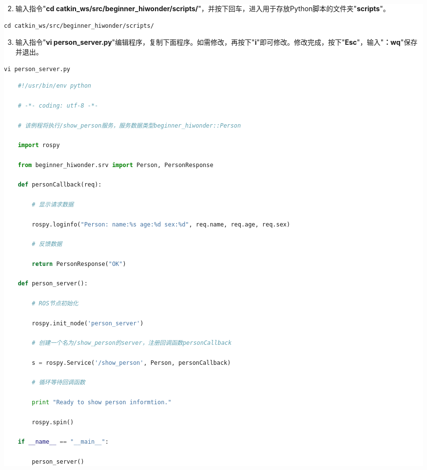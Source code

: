 2)  输入指令"**cd catkin_ws/src/beginner_hiwonder/scripts/**"，并按下回车，进入用于存放Python脚本的文件夹"**scripts**"。

```commandline
cd catkin_ws/src/beginner_hiwonder/scripts/
```

3)  输入指令"**vi person_server.py**"编辑程序，复制下面程序。如需修改，再按下"**i**"即可修改。修改完成，按下"**Esc**"，输入"**：wq**"保存并退出。

```commandline
vi person_server.py
```
```python
    #!/usr/bin/env python
    
    # -*- coding: utf-8 -*-
    
    # 该例程将执行/show_person服务，服务数据类型beginner_hiwonder::Person
    
    import rospy
    
    from beginner_hiwonder.srv import Person, PersonResponse
    
    def personCallback(req):

        # 显示请求数据
        
        rospy.loginfo("Person: name:%s age:%d sex:%d", req.name, req.age, req.sex)
        
        # 反馈数据
        
        return PersonResponse("OK")

    def person_server():
    
        # ROS节点初始化
        
        rospy.init_node('person_server')
        
        # 创建一个名为/show_person的server，注册回调函数personCallback
        
        s = rospy.Service('/show_person', Person, personCallback)
        
        # 循环等待回调函数
        
        print "Ready to show person informtion."
        
        rospy.spin()

    if __name__ == "__main__":
    
        person_server()
```
